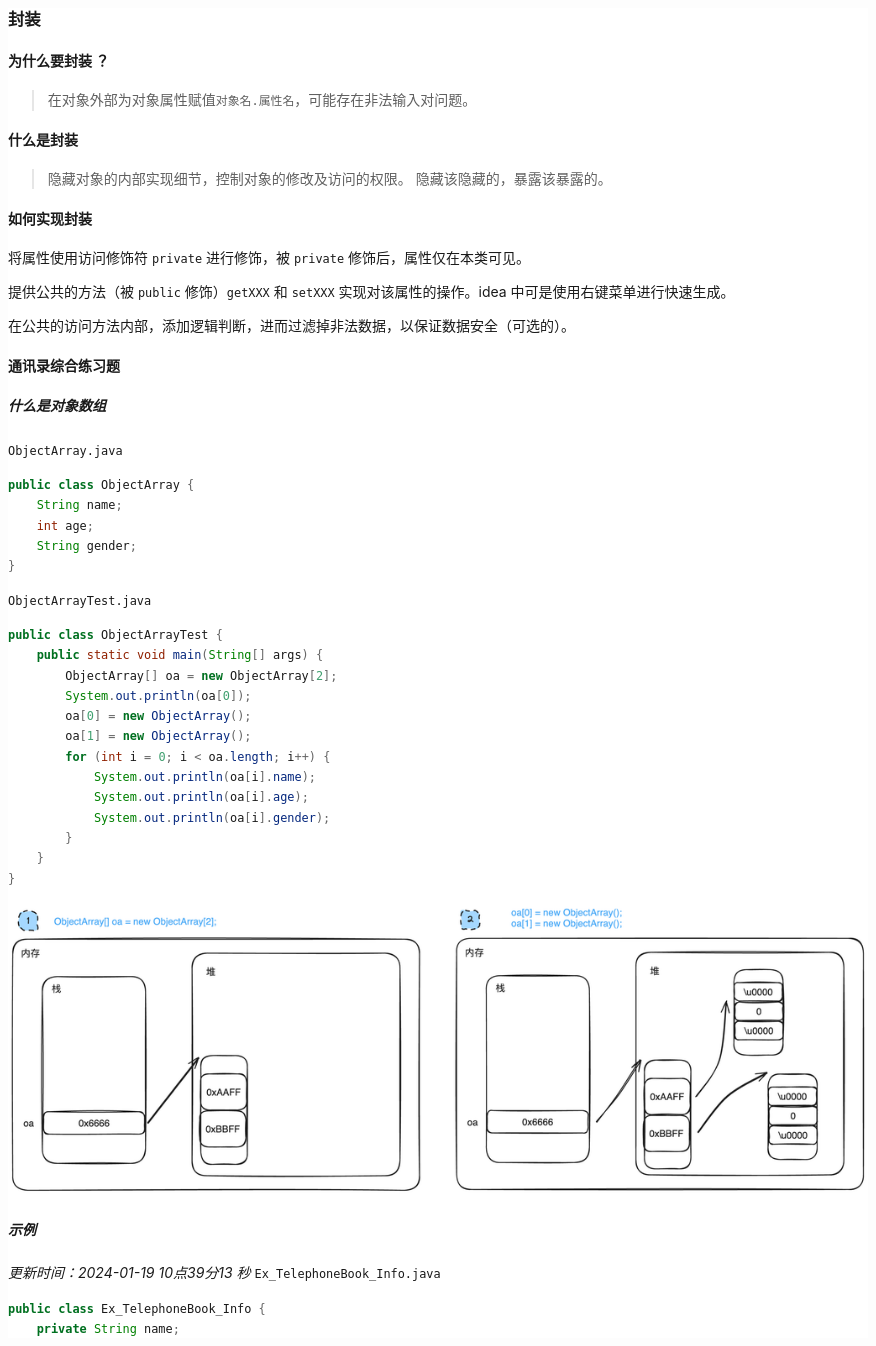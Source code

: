 ### 封装
#### 为什么要封装 ？
>在对象外部为对象属性赋值`对象名.属性名`，可能存在非法输入对问题。

#### 什么是封装
>隐藏对象的内部实现细节，控制对象的修改及访问的权限。
>隐藏该隐藏的，暴露该暴露的。

#### 如何实现封装
将属性使用访问修饰符 `private` 进行修饰，被 `private` 修饰后，属性仅在本类可见。

提供公共的方法（被 `public` 修饰）`getXXX` 和 `setXXX` 实现对该属性的操作。idea 中可是使用右键菜单进行快速生成。

在公共的访问方法内部，添加逻辑判断，进而过滤掉非法数据，以保证数据安全（可选的）。


#### 通讯录综合练习题
##### 什么是对象数组
`ObjectArray.java`
```java
public class ObjectArray {  
    String name;  
    int age;  
    String gender;  
}
```
`ObjectArrayTest.java`
```java
public class ObjectArrayTest {  
    public static void main(String[] args) {  
        ObjectArray[] oa = new ObjectArray[2];  
        System.out.println(oa[0]);  
        oa[0] = new ObjectArray();  
        oa[1] = new ObjectArray();  
        for (int i = 0; i < oa.length; i++) {  
            System.out.println(oa[i].name);  
            System.out.println(oa[i].age);  
            System.out.println(oa[i].gender);  
        }  
    }  
}
```
![](../../../../appends/img/ObjectArray.png)
##### 示例
*更新时间：2024-01-19 10点39分13 秒*
`Ex_TelephoneBook_Info.java`
```java
public class Ex_TelephoneBook_Info {  
    private String name;  
```